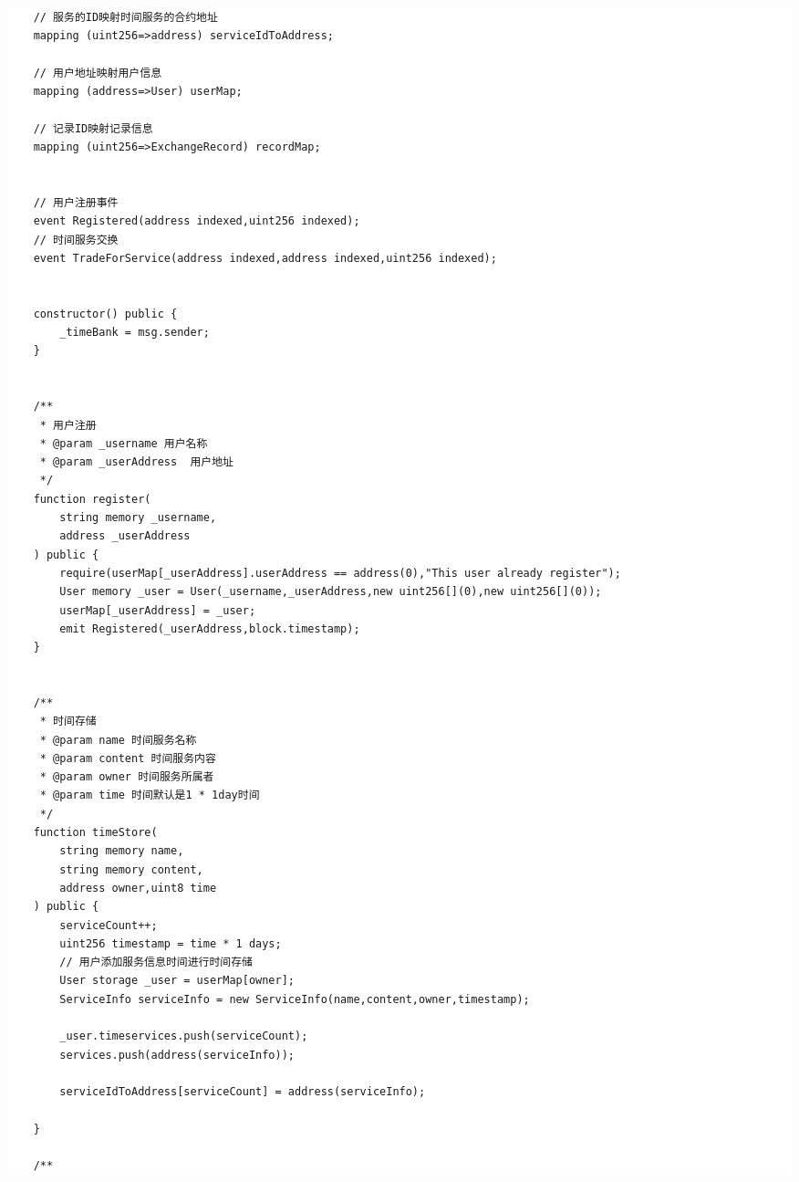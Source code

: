 ```solidity
    // 服务的ID映射时间服务的合约地址
    mapping (uint256=>address) serviceIdToAddress;

    // 用户地址映射用户信息
    mapping (address=>User) userMap;

    // 记录ID映射记录信息
    mapping (uint256=>ExchangeRecord) recordMap;

    
    // 用户注册事件
    event Registered(address indexed,uint256 indexed);
    // 时间服务交换
    event TradeForService(address indexed,address indexed,uint256 indexed);


    constructor() public {
        _timeBank = msg.sender;
    }


    /**
     * 用户注册
     * @param _username 用户名称
     * @param _userAddress  用户地址
     */
    function register(
        string memory _username,
        address _userAddress
    ) public {
        require(userMap[_userAddress].userAddress == address(0),"This user already register");
        User memory _user = User(_username,_userAddress,new uint256[](0),new uint256[](0));
        userMap[_userAddress] = _user; 
        emit Registered(_userAddress,block.timestamp);
    }


    /**
     * 时间存储
     * @param name 时间服务名称
     * @param content 时间服务内容
     * @param owner 时间服务所属者
     * @param time 时间默认是1 * 1day时间
     */
    function timeStore(
        string memory name,
        string memory content,
        address owner,uint8 time
    ) public {
        serviceCount++;
        uint256 timestamp = time * 1 days;
        // 用户添加服务信息时间进行时间存储
        User storage _user = userMap[owner];
        ServiceInfo serviceInfo = new ServiceInfo(name,content,owner,timestamp);
        
        _user.timeservices.push(serviceCount);
        services.push(address(serviceInfo));

        serviceIdToAddress[serviceCount] = address(serviceInfo);
        
    }

    /**
```